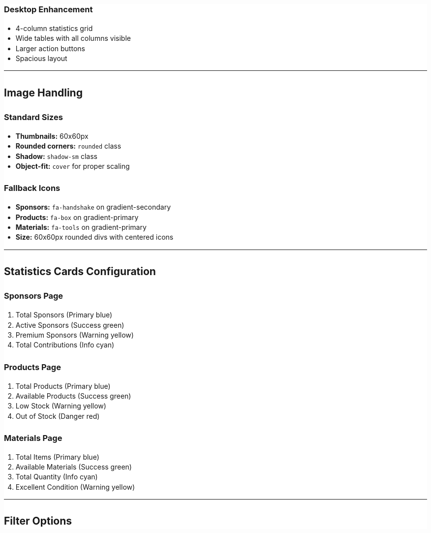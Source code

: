 ### Desktop Enhancement
- 4-column statistics grid
- Wide tables with all columns visible
- Larger action buttons
- Spacious layout

---

## Image Handling

### Standard Sizes
- **Thumbnails:** 60x60px
- **Rounded corners:** `rounded` class
- **Shadow:** `shadow-sm` class
- **Object-fit:** `cover` for proper scaling

### Fallback Icons
- **Sponsors:** `fa-handshake` on gradient-secondary
- **Products:** `fa-box` on gradient-primary
- **Materials:** `fa-tools` on gradient-primary
- **Size:** 60x60px rounded divs with centered icons

---

## Statistics Cards Configuration

### Sponsors Page
1. Total Sponsors (Primary blue)
2. Active Sponsors (Success green)
3. Premium Sponsors (Warning yellow)
4. Total Contributions (Info cyan)

### Products Page
1. Total Products (Primary blue)
2. Available Products (Success green)
3. Low Stock (Warning yellow)
4. Out of Stock (Danger red)

### Materials Page
1. Total Items (Primary blue)
2. Available Materials (Success green)
3. Total Quantity (Info cyan)
4. Excellent Condition (Warning yellow)

---

## Filter Options
